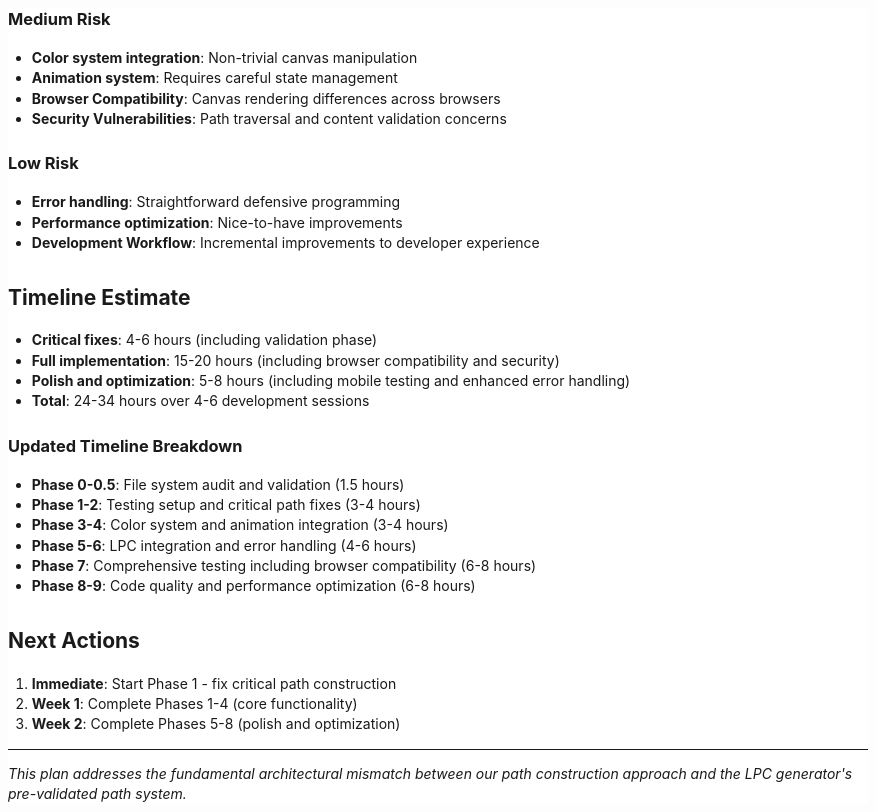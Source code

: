 ### Medium Risk
- **Color system integration**: Non-trivial canvas manipulation
- **Animation system**: Requires careful state management
- **Browser Compatibility**: Canvas rendering differences across browsers
- **Security Vulnerabilities**: Path traversal and content validation concerns

### Low Risk
- **Error handling**: Straightforward defensive programming
- **Performance optimization**: Nice-to-have improvements
- **Development Workflow**: Incremental improvements to developer experience

## Timeline Estimate
- **Critical fixes**: 4-6 hours (including validation phase)
- **Full implementation**: 15-20 hours (including browser compatibility and security)
- **Polish and optimization**: 5-8 hours (including mobile testing and enhanced error handling)
- **Total**: 24-34 hours over 4-6 development sessions

### Updated Timeline Breakdown
- **Phase 0-0.5**: File system audit and validation (1.5 hours)
- **Phase 1-2**: Testing setup and critical path fixes (3-4 hours)
- **Phase 3-4**: Color system and animation integration (3-4 hours)
- **Phase 5-6**: LPC integration and error handling (4-6 hours)
- **Phase 7**: Comprehensive testing including browser compatibility (6-8 hours)
- **Phase 8-9**: Code quality and performance optimization (6-8 hours)

## Next Actions
1. **Immediate**: Start Phase 1 - fix critical path construction
2. **Week 1**: Complete Phases 1-4 (core functionality)
3. **Week 2**: Complete Phases 5-8 (polish and optimization)

---

*This plan addresses the fundamental architectural mismatch between our path construction approach and the LPC generator's pre-validated path system.*